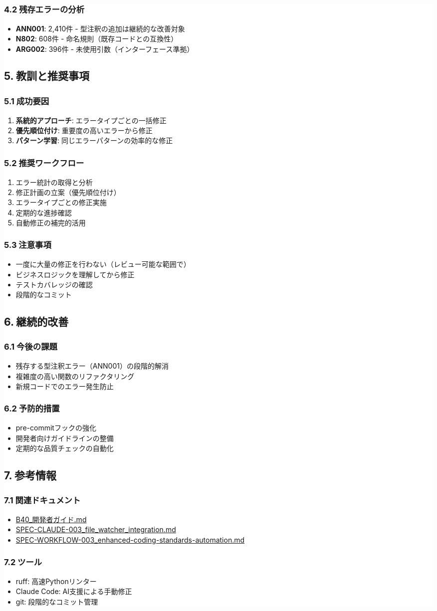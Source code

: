 ### 4.2 残存エラーの分析
- **ANN001**: 2,410件 - 型注釈の追加は継続的な改善対象
- **N802**: 608件 - 命名規則（既存コードとの互換性）
- **ARG002**: 396件 - 未使用引数（インターフェース準拠）

## 5. 教訓と推奨事項

### 5.1 成功要因
1. **系統的アプローチ**: エラータイプごとの一括修正
2. **優先順位付け**: 重要度の高いエラーから修正
3. **パターン学習**: 同じエラーパターンの効率的な修正

### 5.2 推奨ワークフロー
1. エラー統計の取得と分析
2. 修正計画の立案（優先順位付け）
3. エラータイプごとの修正実施
4. 定期的な進捗確認
5. 自動修正の補完的活用

### 5.3 注意事項
- 一度に大量の修正を行わない（レビュー可能な範囲で）
- ビジネスロジックを理解してから修正
- テストカバレッジの確認
- 段階的なコミット

## 6. 継続的改善

### 6.1 今後の課題
- 残存する型注釈エラー（ANN001）の段階的解消
- 複雑度の高い関数のリファクタリング
- 新規コードでのエラー発生防止

### 6.2 予防的措置
- pre-commitフックの強化
- 開発者向けガイドラインの整備
- 定期的な品質チェックの自動化

## 7. 参考情報

### 7.1 関連ドキュメント
- [B40_開発者ガイド.md](../B40_開発者ガイド.md)
- [SPEC-CLAUDE-003_file_watcher_integration.md](./SPEC-CLAUDE-003_file_watcher_integration.md)
- [SPEC-WORKFLOW-003_enhanced-coding-standards-automation.md](./SPEC-WORKFLOW-003_enhanced-coding-standards-automation.md)

### 7.2 ツール
- ruff: 高速Pythonリンター
- Claude Code: AI支援による手動修正
- git: 段階的なコミット管理
